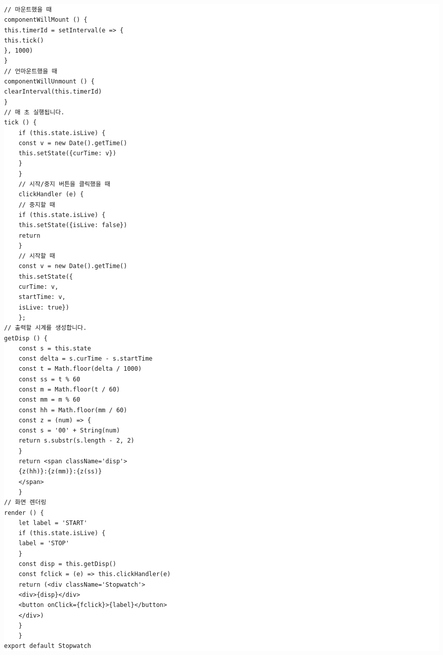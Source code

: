 ```
// 마운트했을 때
componentWillMount () {
this.timerId = setInterval(e => {
this.tick()
}, 1000)
}
// 언마운트했을 때
componentWillUnmount () {
clearInterval(this.timerId)
}
// 매 초 실행됩니다.
tick () {
    if (this.state.isLive) {
    const v = new Date().getTime()
    this.setState({curTime: v})
    }
    }
    // 시작/중지 버튼을 클릭했을 때
    clickHandler (e) {
    // 중지할 때
    if (this.state.isLive) {
    this.setState({isLive: false})
    return
    }
    // 시작할 때
    const v = new Date().getTime()
    this.setState({
    curTime: v,
    startTime: v,
    isLive: true})
    };
// 출력할 시계를 생성합니다.
getDisp () {
    const s = this.state
    const delta = s.curTime - s.startTime
    const t = Math.floor(delta / 1000)
    const ss = t % 60
    const m = Math.floor(t / 60)
    const mm = m % 60
    const hh = Math.floor(mm / 60)
    const z = (num) => {
    const s = '00' + String(num)
    return s.substr(s.length - 2, 2)
    }
    return <span className='disp'>
    {z(hh)}:{z(mm)}:{z(ss)}
    </span>
    }
// 화면 렌더링
render () {
    let label = 'START'
    if (this.state.isLive) {
    label = 'STOP'
    }
    const disp = this.getDisp()
    const fclick = (e) => this.clickHandler(e)
    return (<div className='Stopwatch'>
    <div>{disp}</div>
    <button onClick={fclick}>{label}</button>
    </div>)
    }
    }
export default Stopwatch
```